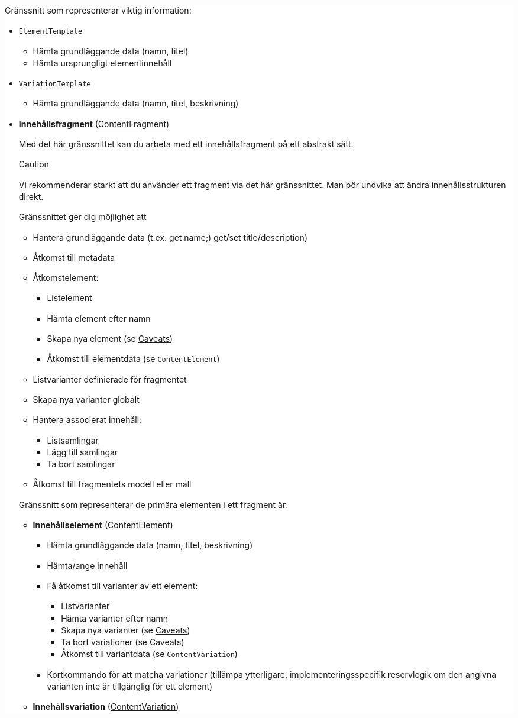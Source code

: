    Gränssnitt som representerar viktig information:

   * `ElementTemplate`

      * Hämta grundläggande data (namn, titel)
      * Hämta ursprungligt elementinnehåll
   * `VariationTemplate`

      * Hämta grundläggande data (namn, titel, beskrivning)






* **Innehållsfragment** ([ContentFragment](https://helpx.adobe.com/experience-manager/6-5/sites/developing/using/reference-materials/javadoc/com/adobe/cq/dam/cfm/ContentFragment.html))

   Med det här gränssnittet kan du arbeta med ett innehållsfragment på ett abstrakt sätt.

   >[!CAUTION]
   >
   >Vi rekommenderar starkt att du använder ett fragment via det här gränssnittet. Man bör undvika att ändra innehållsstrukturen direkt.

   Gränssnittet ger dig möjlighet att

   * Hantera grundläggande data (t.ex. get name;) get/set title/description)
   * Åtkomst till metadata
   * Åtkomstelement:

      * Listelement
      * Hämta element efter namn
      * Skapa nya element (se [Caveats](#caveats))

      * Åtkomst till elementdata (se `ContentElement`)
   * Listvarianter definierade för fragmentet
   * Skapa nya varianter globalt
   * Hantera associerat innehåll:

      * Listsamlingar
      * Lägg till samlingar
      * Ta bort samlingar
   * Åtkomst till fragmentets modell eller mall

   Gränssnitt som representerar de primära elementen i ett fragment är:

   * **Innehållselement** ([ContentElement](https://helpx.adobe.com/experience-manager/6-5/sites/developing/using/reference-materials/javadoc/com/adobe/cq/dam/cfm/ContentElement.html))

      * Hämta grundläggande data (namn, titel, beskrivning)
      * Hämta/ange innehåll
      * Få åtkomst till varianter av ett element:

         * Listvarianter
         * Hämta varianter efter namn
         * Skapa nya varianter (se [Caveats](#caveats))
         * Ta bort variationer (se [Caveats](#caveats))
         * Åtkomst till variantdata (se `ContentVariation`)
      * Kortkommando för att matcha variationer (tillämpa ytterligare, implementeringsspecifik reservlogik om den angivna varianten inte är tillgänglig för ett element)
   * **Innehållsvariation** ([ContentVariation](https://helpx.adobe.com/experience-manager/6-5/sites/developing/using/reference-materials/javadoc/com/adobe/cq/dam/cfm/ContentVariation.html))
